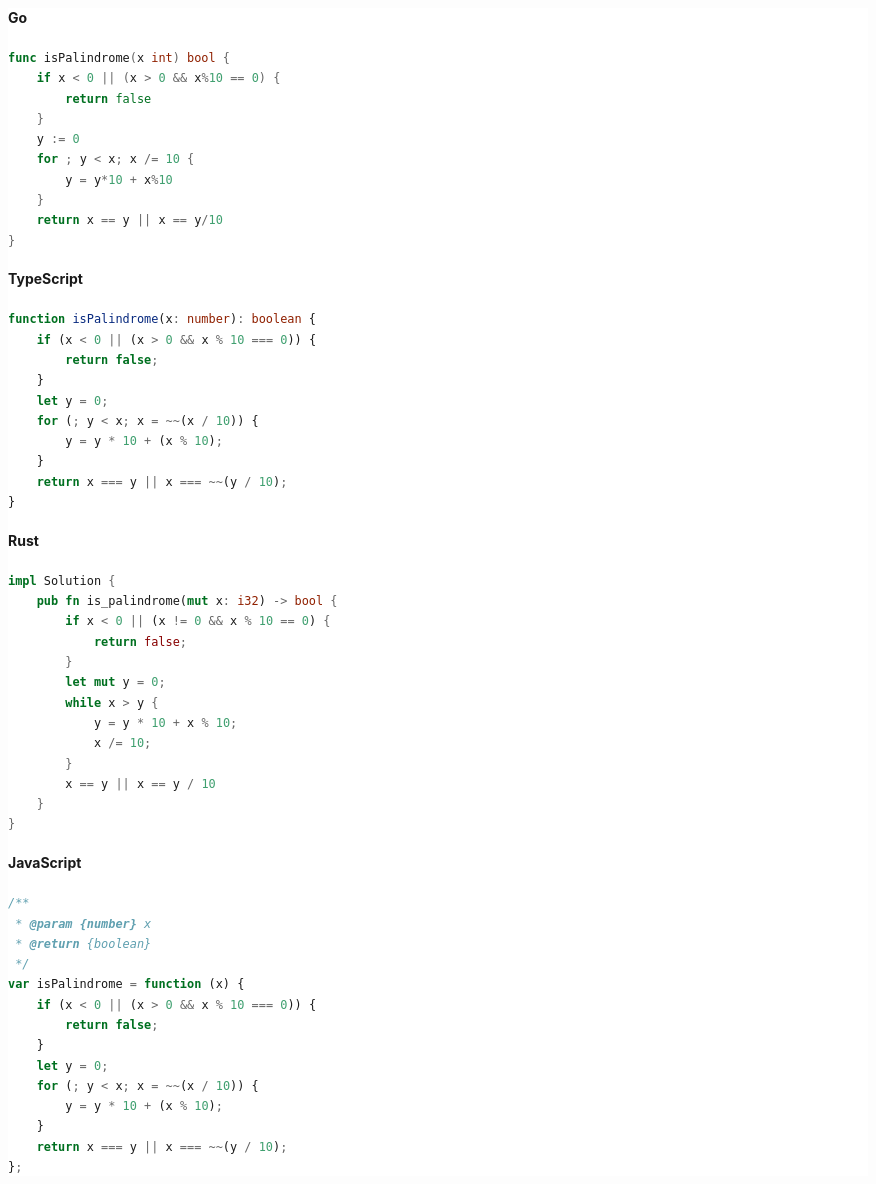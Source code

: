 #### Go

```go
func isPalindrome(x int) bool {
	if x < 0 || (x > 0 && x%10 == 0) {
		return false
	}
	y := 0
	for ; y < x; x /= 10 {
		y = y*10 + x%10
	}
	return x == y || x == y/10
}
```

#### TypeScript

```ts
function isPalindrome(x: number): boolean {
    if (x < 0 || (x > 0 && x % 10 === 0)) {
        return false;
    }
    let y = 0;
    for (; y < x; x = ~~(x / 10)) {
        y = y * 10 + (x % 10);
    }
    return x === y || x === ~~(y / 10);
}
```

#### Rust

```rust
impl Solution {
    pub fn is_palindrome(mut x: i32) -> bool {
        if x < 0 || (x != 0 && x % 10 == 0) {
            return false;
        }
        let mut y = 0;
        while x > y {
            y = y * 10 + x % 10;
            x /= 10;
        }
        x == y || x == y / 10
    }
}
```

#### JavaScript

```js
/**
 * @param {number} x
 * @return {boolean}
 */
var isPalindrome = function (x) {
    if (x < 0 || (x > 0 && x % 10 === 0)) {
        return false;
    }
    let y = 0;
    for (; y < x; x = ~~(x / 10)) {
        y = y * 10 + (x % 10);
    }
    return x === y || x === ~~(y / 10);
};
```
